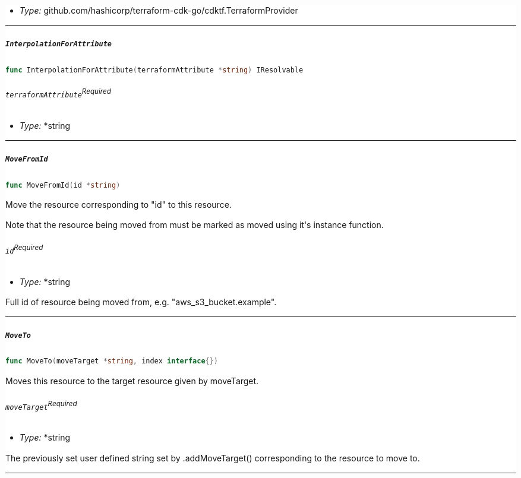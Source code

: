 - *Type:* github.com/hashicorp/terraform-cdk-go/cdktf.TerraformProvider

---

##### `InterpolationForAttribute` <a name="InterpolationForAttribute" id="@cdktf/provider-opentelekomcloud.identityUserV3.IdentityUserV3.interpolationForAttribute"></a>

```go
func InterpolationForAttribute(terraformAttribute *string) IResolvable
```

###### `terraformAttribute`<sup>Required</sup> <a name="terraformAttribute" id="@cdktf/provider-opentelekomcloud.identityUserV3.IdentityUserV3.interpolationForAttribute.parameter.terraformAttribute"></a>

- *Type:* *string

---

##### `MoveFromId` <a name="MoveFromId" id="@cdktf/provider-opentelekomcloud.identityUserV3.IdentityUserV3.moveFromId"></a>

```go
func MoveFromId(id *string)
```

Move the resource corresponding to "id" to this resource.

Note that the resource being moved from must be marked as moved using it's instance function.

###### `id`<sup>Required</sup> <a name="id" id="@cdktf/provider-opentelekomcloud.identityUserV3.IdentityUserV3.moveFromId.parameter.id"></a>

- *Type:* *string

Full id of resource being moved from, e.g. "aws_s3_bucket.example".

---

##### `MoveTo` <a name="MoveTo" id="@cdktf/provider-opentelekomcloud.identityUserV3.IdentityUserV3.moveTo"></a>

```go
func MoveTo(moveTarget *string, index interface{})
```

Moves this resource to the target resource given by moveTarget.

###### `moveTarget`<sup>Required</sup> <a name="moveTarget" id="@cdktf/provider-opentelekomcloud.identityUserV3.IdentityUserV3.moveTo.parameter.moveTarget"></a>

- *Type:* *string

The previously set user defined string set by .addMoveTarget() corresponding to the resource to move to.

---